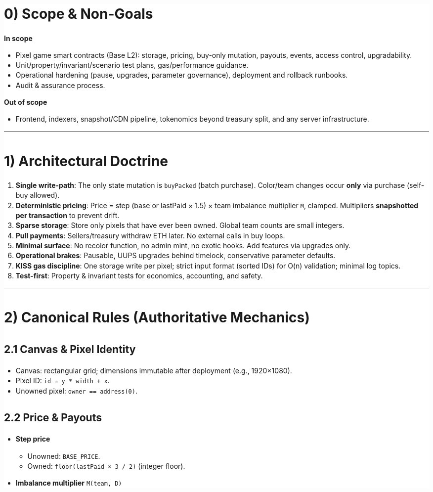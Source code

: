 

# 0) Scope & Non-Goals

**In scope**

* Pixel game smart contracts (Base L2): storage, pricing, buy-only mutation, payouts, events, access control, upgradability.
* Unit/property/invariant/scenario test plans, gas/performance guidance.
* Operational hardening (pause, upgrades, parameter governance), deployment and rollback runbooks.
* Audit & assurance process.

**Out of scope**

* Frontend, indexers, snapshot/CDN pipeline, tokenomics beyond treasury split, and any server infrastructure.

---

# 1) Architectural Doctrine

1. **Single write-path**: The only state mutation is `buyPacked` (batch purchase). Color/team changes occur **only** via purchase (self-buy allowed).
2. **Deterministic pricing**: Price = step (base or lastPaid × 1.5) × team imbalance multiplier `M`, clamped. Multipliers **snapshotted per transaction** to prevent drift.
3. **Sparse storage**: Store only pixels that have ever been owned. Global team counts are small integers.
4. **Pull payments**: Sellers/treasury withdraw ETH later. No external calls in buy loops.
5. **Minimal surface**: No recolor function, no admin mint, no exotic hooks. Add features via upgrades only.
6. **Operational brakes**: Pausable, UUPS upgrades behind timelock, conservative parameter defaults.
7. **KISS gas discipline**: One storage write per pixel; strict input format (sorted IDs) for O(n) validation; minimal log topics.
8. **Test-first**: Property & invariant tests for economics, accounting, and safety.

---

# 2) Canonical Rules (Authoritative Mechanics)

## 2.1 Canvas & Pixel Identity

* Canvas: rectangular grid; dimensions immutable after deployment (e.g., 1920×1080).
* Pixel ID: `id = y * width + x`.
* Unowned pixel: `owner == address(0)`.

## 2.2 Price & Payouts

* **Step price**

  * Unowned: `BASE_PRICE`.
  * Owned: `floor(lastPaid × 3 / 2)` (integer floor).
* **Imbalance multiplier** `M(team, D)`
